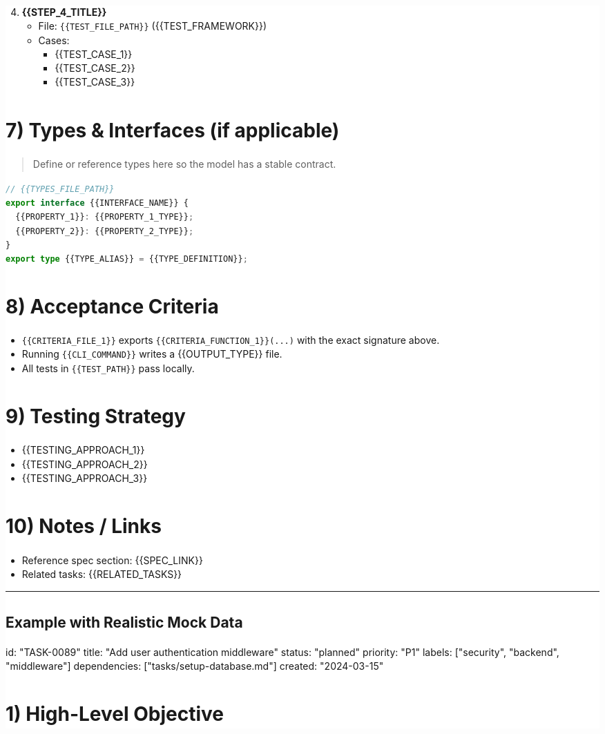 4. **{{STEP_4_TITLE}}**
   - File: `{{TEST_FILE_PATH}}` ({{TEST_FRAMEWORK}})
   - Cases:
     - {{TEST_CASE_1}}
     - {{TEST_CASE_2}}
     - {{TEST_CASE_3}}

# 7) Types & Interfaces (if applicable)

> Define or reference types here so the model has a stable contract.

```ts
// {{TYPES_FILE_PATH}}
export interface {{INTERFACE_NAME}} {
  {{PROPERTY_1}}: {{PROPERTY_1_TYPE}};
  {{PROPERTY_2}}: {{PROPERTY_2_TYPE}};
}
export type {{TYPE_ALIAS}} = {{TYPE_DEFINITION}};
```

# 8) Acceptance Criteria

- `{{CRITERIA_FILE_1}}` exports `{{CRITERIA_FUNCTION_1}}(...)` with the exact signature above.
- Running `{{CLI_COMMAND}}` writes a {{OUTPUT_TYPE}} file.
- All tests in `{{TEST_PATH}}` pass locally.

# 9) Testing Strategy

- {{TESTING_APPROACH_1}}
- {{TESTING_APPROACH_2}}
- {{TESTING_APPROACH_3}}

# 10) Notes / Links

- Reference spec section: {{SPEC_LINK}}
- Related tasks: {{RELATED_TASKS}}

---

## Example with Realistic Mock Data

id: "TASK-0089"
title: "Add user authentication middleware"
status: "planned"
priority: "P1"
labels: ["security", "backend", "middleware"]
dependencies: ["tasks/setup-database.md"]
created: "2024-03-15"

# 1) High-Level Objective

